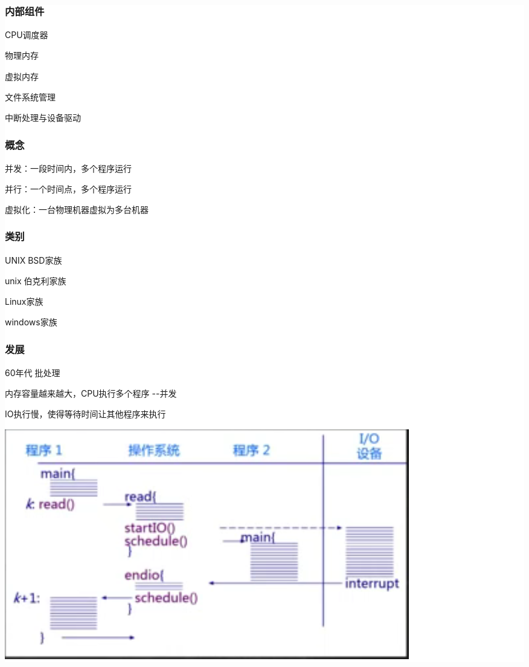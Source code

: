 ### 内部组件

CPU调度器

物理内存

虚拟内存

文件系统管理

中断处理与设备驱动

### 概念

并发：一段时间内，多个程序运行

并行：一个时间点，多个程序运行

虚拟化：一台物理机器虚拟为多台机器

### 类别

UNIX BSD家族 

unix 伯克利家族

Linux家族

windows家族  

### 发展

60年代 批处理

内存容量越来越大，CPU执行多个程序 --并发

IO执行慢，使得等待时间让其他程序来执行

![image-20210903145941439](《操作系统》.assets/image-20210903145941439.png)
